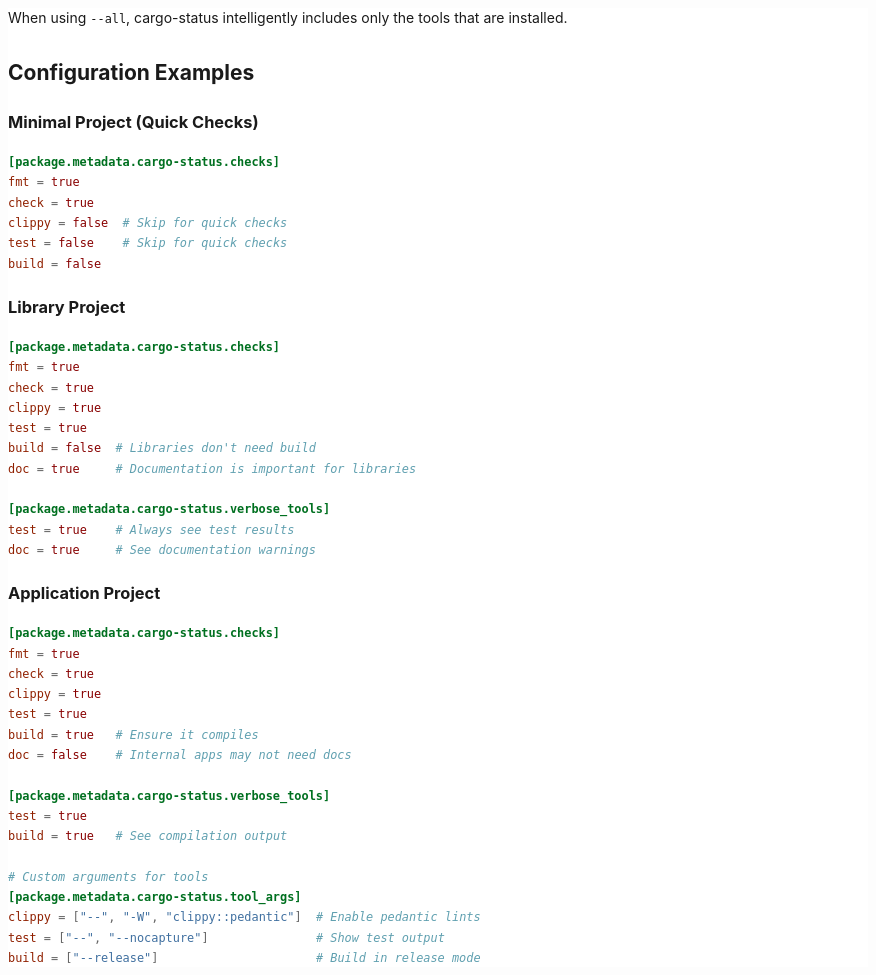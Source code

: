 When using `--all`, cargo-status intelligently includes only the tools that are installed.

## Configuration Examples

### Minimal Project (Quick Checks)

```toml
[package.metadata.cargo-status.checks]
fmt = true
check = true
clippy = false  # Skip for quick checks
test = false    # Skip for quick checks
build = false
```

### Library Project

```toml
[package.metadata.cargo-status.checks]
fmt = true
check = true
clippy = true
test = true
build = false  # Libraries don't need build
doc = true     # Documentation is important for libraries

[package.metadata.cargo-status.verbose_tools]
test = true    # Always see test results
doc = true     # See documentation warnings
```

### Application Project

```toml
[package.metadata.cargo-status.checks]
fmt = true
check = true
clippy = true
test = true
build = true   # Ensure it compiles
doc = false    # Internal apps may not need docs

[package.metadata.cargo-status.verbose_tools]
test = true
build = true   # See compilation output

# Custom arguments for tools
[package.metadata.cargo-status.tool_args]
clippy = ["--", "-W", "clippy::pedantic"]  # Enable pedantic lints
test = ["--", "--nocapture"]               # Show test output
build = ["--release"]                      # Build in release mode
```
